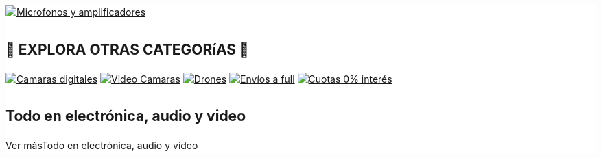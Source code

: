 [![Microfonos y amplificadores](https://www.mercadolibre.com.co/c/electronica-audio-y-video#c_id=/home/categories/element&c_category_id=MCO1000&c_uid=5680b51b-3860-4cd1-b0e0-77ed89cc7a99)](https://listado.mercadolibre.com.co/_Container_mco-fs-microfonos-y-amplificadores#c_container_id=MCO1281024-1&c_id=%2Fsplinter%2Fspecial-withoutlabel&c_element_order=2&c_campaign=ep-2-microfonos-y-amplificadores&c_label=%2Fsplinter%2Fspecial-withoutlabel&c_uid=d01ac531-55f1-11f0-af57-83503567709e&c_element_id=d01ac531-55f1-11f0-af57-83503567709e&c_global_position=12&deal_print_id=d01e4790-55f1-11f0-b63f-c9b38ca8f923&c_tracking_id=d01e4790-55f1-11f0-b63f-c9b38ca8f923)
## 📸 EXPLORA OTRAS CATEGORíAS 🎤
[![Camaras digitales](https://www.mercadolibre.com.co/c/electronica-audio-y-video#c_id=/home/categories/element&c_category_id=MCO1000&c_uid=5680b51b-3860-4cd1-b0e0-77ed89cc7a99)](https://listado.mercadolibre.com.co/_Container_mco-fs-camaras-digitales#c_container_id=MCO1280384-1&c_id=%2Fsplinter%2Fspecial-withoutlabel&c_element_order=1&c_campaign=ep-3-camaras-digitales&c_label=%2Fsplinter%2Fspecial-withoutlabel&c_uid=d01ac532-55f1-11f0-af57-83503567709e&c_element_id=d01ac532-55f1-11f0-af57-83503567709e&c_global_position=14&deal_print_id=d01e4790-55f1-11f0-b63f-c9b38ca8f923&c_tracking_id=d01e4790-55f1-11f0-b63f-c9b38ca8f923)
[![Video Camaras](https://www.mercadolibre.com.co/c/electronica-audio-y-video#c_id=/home/categories/element&c_category_id=MCO1000&c_uid=5680b51b-3860-4cd1-b0e0-77ed89cc7a99)](https://listado.mercadolibre.com.co/_Container_mco-fs-video-camaras#c_container_id=MCO1280962-1&c_id=%2Fsplinter%2Fspecial-withoutlabel&c_element_order=2&c_campaign=ep-3-video-camaras&c_label=%2Fsplinter%2Fspecial-withoutlabel&c_uid=d01ac533-55f1-11f0-af57-83503567709e&c_element_id=d01ac533-55f1-11f0-af57-83503567709e&c_global_position=14&deal_print_id=d01e4790-55f1-11f0-b63f-c9b38ca8f923&c_tracking_id=d01e4790-55f1-11f0-b63f-c9b38ca8f923)
[![Drones](https://www.mercadolibre.com.co/c/electronica-audio-y-video#c_id=/home/categories/element&c_category_id=MCO1000&c_uid=5680b51b-3860-4cd1-b0e0-77ed89cc7a99)](https://listado.mercadolibre.com.co/_Container_mco-fs-drones#c_container_id=MCO1280376-1&c_id=%2Fsplinter%2Fspecial-withoutlabel&c_element_order=3&c_campaign=ep-3-drones&c_label=%2Fsplinter%2Fspecial-withoutlabel&c_uid=d01ac534-55f1-11f0-af57-83503567709e&c_element_id=d01ac534-55f1-11f0-af57-83503567709e&c_global_position=14&deal_print_id=d01e4790-55f1-11f0-b63f-c9b38ca8f923&c_tracking_id=d01e4790-55f1-11f0-b63f-c9b38ca8f923)
[![Envíos a full](https://www.mercadolibre.com.co/c/electronica-audio-y-video#c_id=/home/categories/element&c_category_id=MCO1000&c_uid=5680b51b-3860-4cd1-b0e0-77ed89cc7a99)](https://listado.mercadolibre.com.co/_Container_mco-fs-full-eav#c_container_id=MCO1280984-1&c_id=%2Fsplinter%2Fspecial-withoutlabel&c_element_order=1&c_campaign=ep-2-full&c_label=%2Fsplinter%2Fspecial-withoutlabel&c_uid=d01ac535-55f1-11f0-af57-83503567709e&c_element_id=d01ac535-55f1-11f0-af57-83503567709e&c_global_position=15&deal_print_id=d01e4790-55f1-11f0-b63f-c9b38ca8f923&c_tracking_id=d01e4790-55f1-11f0-b63f-c9b38ca8f923)
[![Cuotas 0% interés](https://www.mercadolibre.com.co/c/electronica-audio-y-video#c_id=/home/categories/element&c_category_id=MCO1000&c_uid=5680b51b-3860-4cd1-b0e0-77ed89cc7a99)](https://www.mercadolibre.com.co/ofertas/cuotas-bancos#c_container_id=not_apply&c_id=%2Fsplinter%2Fspecial-withoutlabel&c_element_order=2&c_campaign=ep-2-cuotas&c_label=%2Fsplinter%2Fspecial-withoutlabel&c_uid=d019659c-55f1-11f0-af57-83503567709e&c_element_id=d019659c-55f1-11f0-af57-83503567709e&c_global_position=15&deal_print_id=d01e4790-55f1-11f0-b63f-c9b38ca8f923&c_tracking_id=d01e4790-55f1-11f0-b63f-c9b38ca8f923)
## Todo en electrónica, audio y video
[Ver másTodo en electrónica, audio y video](https://listado.mercadolibre.com.co/_Container_fs-eav#DEAL_ID=MCO1070775-1&S=landingHubelectronica-audio-y-video&V=30&T=CarouselDynamic-grid&L=VER-MAS&deal_print_id=d01e4790-55f1-11f0-b63f-c9b38ca8f923&c_tracking_id=d01e4790-55f1-11f0-b63f-c9b38ca8f923)
